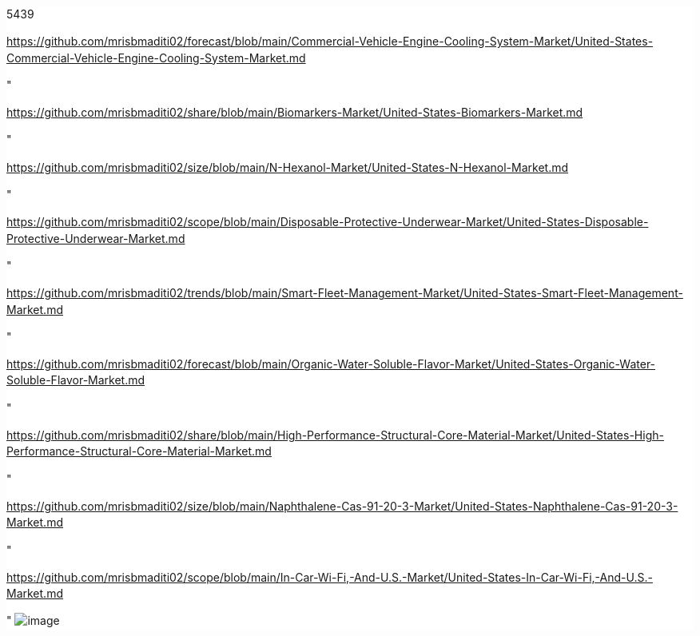 5439</p><p><a href="https://github.com/mrisbmaditi02/forecast/blob/main/Commercial-Vehicle-Engine-Cooling-System-Market/United-States-Commercial-Vehicle-Engine-Cooling-System-Market.md">https://github.com/mrisbmaditi02/forecast/blob/main/Commercial-Vehicle-Engine-Cooling-System-Market/United-States-Commercial-Vehicle-Engine-Cooling-System-Market.md</a></p>"<p><a href="https://github.com/mrisbmaditi02/share/blob/main/Biomarkers-Market/United-States-Biomarkers-Market.md">https://github.com/mrisbmaditi02/share/blob/main/Biomarkers-Market/United-States-Biomarkers-Market.md</a></p>"<p><a href="https://github.com/mrisbmaditi02/size/blob/main/N-Hexanol-Market/United-States-N-Hexanol-Market.md">https://github.com/mrisbmaditi02/size/blob/main/N-Hexanol-Market/United-States-N-Hexanol-Market.md</a></p>"<p><a href="https://github.com/mrisbmaditi02/scope/blob/main/Disposable-Protective-Underwear-Market/United-States-Disposable-Protective-Underwear-Market.md">https://github.com/mrisbmaditi02/scope/blob/main/Disposable-Protective-Underwear-Market/United-States-Disposable-Protective-Underwear-Market.md</a></p>"<p><a href="https://github.com/mrisbmaditi02/trends/blob/main/Smart-Fleet-Management-Market/United-States-Smart-Fleet-Management-Market.md">https://github.com/mrisbmaditi02/trends/blob/main/Smart-Fleet-Management-Market/United-States-Smart-Fleet-Management-Market.md</a></p>"<p><a href="https://github.com/mrisbmaditi02/forecast/blob/main/Organic-Water-Soluble-Flavor-Market/United-States-Organic-Water-Soluble-Flavor-Market.md">https://github.com/mrisbmaditi02/forecast/blob/main/Organic-Water-Soluble-Flavor-Market/United-States-Organic-Water-Soluble-Flavor-Market.md</a></p>"<p><a href="https://github.com/mrisbmaditi02/share/blob/main/High-Performance-Structural-Core-Material-Market/United-States-High-Performance-Structural-Core-Material-Market.md">https://github.com/mrisbmaditi02/share/blob/main/High-Performance-Structural-Core-Material-Market/United-States-High-Performance-Structural-Core-Material-Market.md</a></p>"<p><a href="https://github.com/mrisbmaditi02/size/blob/main/Naphthalene-Cas-91-20-3-Market/United-States-Naphthalene-Cas-91-20-3-Market.md">https://github.com/mrisbmaditi02/size/blob/main/Naphthalene-Cas-91-20-3-Market/United-States-Naphthalene-Cas-91-20-3-Market.md</a></p>"<p><a href="https://github.com/mrisbmaditi02/scope/blob/main/In-Car-Wi-Fi,-And-U.S.-Market/United-States-In-Car-Wi-Fi,-And-U.S.-Market.md">https://github.com/mrisbmaditi02/scope/blob/main/In-Car-Wi-Fi,-And-U.S.-Market/United-States-In-Car-Wi-Fi,-And-U.S.-Market.md</a></p>"
![image](https://github.com/user-attachments/assets/ef68a596-1a05-4415-a8e9-5ab02198fd90)
